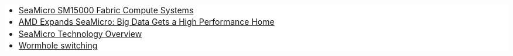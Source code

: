 -   [SeaMicro SM15000 Fabric Compute Systems](http://www.seamicro.com/products/SM15000)
-   [AMD Expands SeaMicro: Big Data Gets a High Performance
    Home](http://www.brightsideofnews.com/print/2012/9/11/amd-expands-seamicro-big-data-gets-a-high-performance-home.aspx)
-   [SeaMicro Technology
    Overview](http://www.seamicro.com/sites/default/files/SM_TO01_64_v2.5.pdf)
-   [Wormhole
    switching](http://en.wikipedia.org/wiki/Wormhole_switching)


